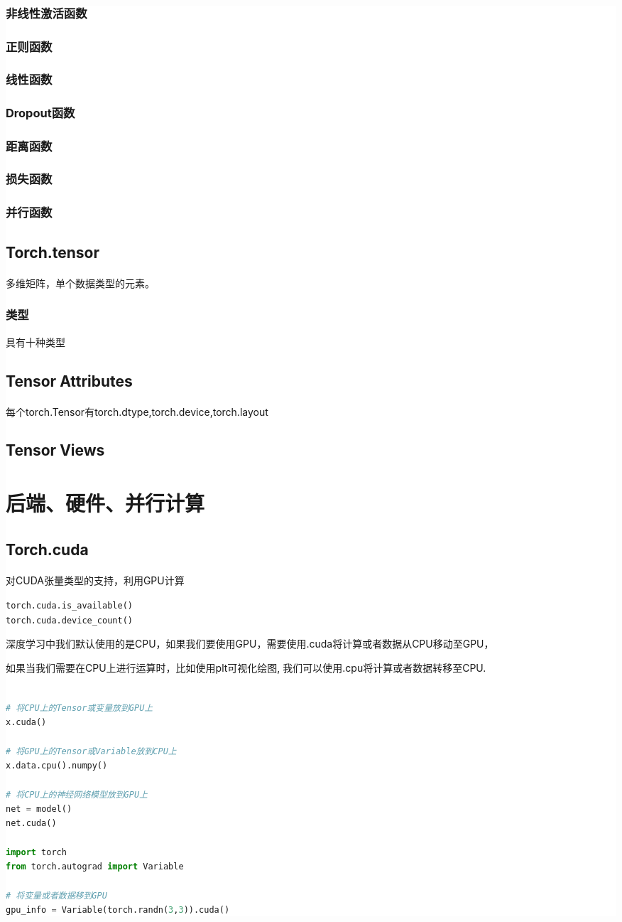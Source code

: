 ### 非线性激活函数

### 正则函数

### 线性函数

### Dropout函数

### 距离函数

### 损失函数

### 并行函数



## Torch.tensor

多维矩阵，单个数据类型的元素。

### 类型

具有十种类型

## Tensor Attributes

每个torch.Tensor有torch.dtype,torch.device,torch.layout

## Tensor Views

# 后端、硬件、并行计算

## Torch.cuda

对CUDA张量类型的支持，利用GPU计算

```python
torch.cuda.is_available()
torch.cuda.device_count()
```

深度学习中我们默认使用的是CPU，如果我们要使用GPU，需要使用.cuda将计算或者数据从CPU移动至GPU，

如果当我们需要在CPU上进行运算时，比如使用plt可视化绘图, 我们可以使用.cpu将计算或者数据转移至CPU.

```python

# 将CPU上的Tensor或变量放到GPU上
x.cuda()

# 将GPU上的Tensor或Variable放到CPU上
x.data.cpu().numpy()

# 将CPU上的神经网络模型放到GPU上
net = model()
net.cuda()

import torch
from torch.autograd import Variable

# 将变量或者数据移到GPU
gpu_info = Variable(torch.randn(3,3)).cuda()
```